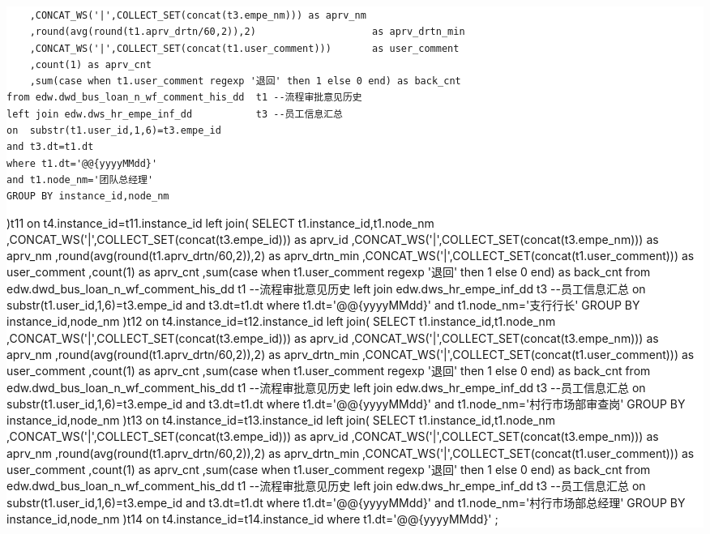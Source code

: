         ,CONCAT_WS('|',COLLECT_SET(concat(t3.empe_nm))) as aprv_nm
        ,round(avg(round(t1.aprv_drtn/60,2)),2)                    as aprv_drtn_min
        ,CONCAT_WS('|',COLLECT_SET(concat(t1.user_comment)))       as user_comment
        ,count(1) as aprv_cnt
        ,sum(case when t1.user_comment regexp '退回' then 1 else 0 end) as back_cnt
    from edw.dwd_bus_loan_n_wf_comment_his_dd  t1 --流程审批意见历史
    left join edw.dws_hr_empe_inf_dd           t3 --员工信息汇总
    on  substr(t1.user_id,1,6)=t3.empe_id
    and t3.dt=t1.dt
    where t1.dt='@@{yyyyMMdd}'
    and t1.node_nm='团队总经理'
    GROUP BY instance_id,node_nm
)t11 on t4.instance_id=t11.instance_id
left join(
    SELECT t1.instance_id,t1.node_nm
        ,CONCAT_WS('|',COLLECT_SET(concat(t3.empe_id))) as aprv_id
        ,CONCAT_WS('|',COLLECT_SET(concat(t3.empe_nm))) as aprv_nm
        ,round(avg(round(t1.aprv_drtn/60,2)),2)                    as aprv_drtn_min
        ,CONCAT_WS('|',COLLECT_SET(concat(t1.user_comment)))       as user_comment
        ,count(1) as aprv_cnt
        ,sum(case when t1.user_comment regexp '退回' then 1 else 0 end) as back_cnt
    from edw.dwd_bus_loan_n_wf_comment_his_dd  t1 --流程审批意见历史
    left join edw.dws_hr_empe_inf_dd           t3 --员工信息汇总
    on  substr(t1.user_id,1,6)=t3.empe_id
    and t3.dt=t1.dt
    where t1.dt='@@{yyyyMMdd}'
    and t1.node_nm='支行行长'
    GROUP BY instance_id,node_nm
)t12 on t4.instance_id=t12.instance_id
left join(
    SELECT t1.instance_id,t1.node_nm
        ,CONCAT_WS('|',COLLECT_SET(concat(t3.empe_id))) as aprv_id
        ,CONCAT_WS('|',COLLECT_SET(concat(t3.empe_nm))) as aprv_nm
        ,round(avg(round(t1.aprv_drtn/60,2)),2)                    as aprv_drtn_min
        ,CONCAT_WS('|',COLLECT_SET(concat(t1.user_comment)))       as user_comment
        ,count(1) as aprv_cnt
        ,sum(case when t1.user_comment regexp '退回' then 1 else 0 end) as back_cnt
    from edw.dwd_bus_loan_n_wf_comment_his_dd  t1 --流程审批意见历史
    left join edw.dws_hr_empe_inf_dd           t3 --员工信息汇总
    on  substr(t1.user_id,1,6)=t3.empe_id
    and t3.dt=t1.dt
    where t1.dt='@@{yyyyMMdd}'
    and t1.node_nm='村行市场部审查岗'
    GROUP BY instance_id,node_nm
)t13 on t4.instance_id=t13.instance_id
left join(
    SELECT t1.instance_id,t1.node_nm
        ,CONCAT_WS('|',COLLECT_SET(concat(t3.empe_id))) as aprv_id
        ,CONCAT_WS('|',COLLECT_SET(concat(t3.empe_nm))) as aprv_nm
        ,round(avg(round(t1.aprv_drtn/60,2)),2)                    as aprv_drtn_min
        ,CONCAT_WS('|',COLLECT_SET(concat(t1.user_comment)))       as user_comment
        ,count(1) as aprv_cnt
        ,sum(case when t1.user_comment regexp '退回' then 1 else 0 end) as back_cnt
    from edw.dwd_bus_loan_n_wf_comment_his_dd  t1 --流程审批意见历史
    left join edw.dws_hr_empe_inf_dd           t3 --员工信息汇总
    on  substr(t1.user_id,1,6)=t3.empe_id
    and t3.dt=t1.dt
    where t1.dt='@@{yyyyMMdd}'
    and t1.node_nm='村行市场部总经理'
    GROUP BY instance_id,node_nm
)t14 on t4.instance_id=t14.instance_id
where t1.dt='@@{yyyyMMdd}'
;
